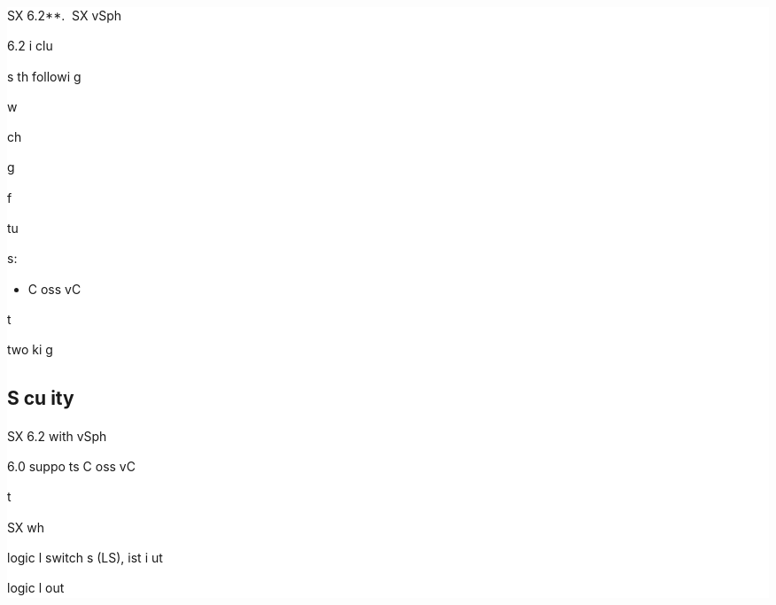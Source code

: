 
 
SX 6.2**. 
SX vSph


 6.2 i
clu

s th
 followi
g 

w 


 ch

g

 f

tu

s:

- C
oss vC

t

 

two
ki
g 


 S
cu
ity
- 
SX 6.2 with vSph


 6.0 suppo
ts C
oss vC

t

 
SX wh


 logic
l switch
s (LS), 
ist
i
ut

 logic
l 
out
